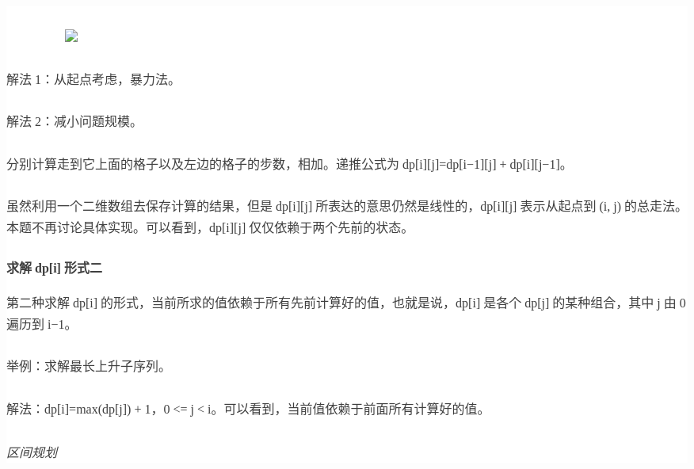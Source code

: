 <p style="margin-top: 0pt; margin-bottom: 0pt; white-space: normal; font-size: 11pt; color: rgb(73, 73, 73); line-height: 1.75em;"><span style="font-family: 微软雅黑, &quot;Microsoft YaHei&quot;; font-size: 16px; color: rgb(63, 63, 63);">&nbsp;</span></p>
<p style="margin-top: 0pt; margin-bottom: 0pt; margin-left: 46px; white-space: normal; font-size: 11pt; color: rgb(73, 73, 73); line-height: 1.75em;"><span style="font-family: 微软雅黑, &quot;Microsoft YaHei&quot;; font-size: 16px; color: rgb(63, 63, 63);">&nbsp; &nbsp; &nbsp; &nbsp;<img src="http://s0.lgstatic.com/i/image2/M01/90/EF/CgoB5l2IcqeAQlJTAAAkWU86cG8012.png">&nbsp;&nbsp; &nbsp; &nbsp;</span></p>
<p style="margin-top: 0pt; margin-bottom: 0pt; white-space: normal; font-size: 11pt; color: rgb(73, 73, 73); line-height: 1.75em;"><span style="font-family: 微软雅黑, &quot;Microsoft YaHei&quot;; font-size: 16px; color: rgb(63, 63, 63);">&nbsp;</span></p>
<p style="margin-top: 0pt; margin-bottom: 0pt; white-space: normal; font-size: 11pt; color: rgb(73, 73, 73); line-height: 1.75em;"><span style="font-family: 微软雅黑, &quot;Microsoft YaHei&quot;; font-size: 16px; color: rgb(63, 63, 63);">解法 1：从起点考虑，暴力法。</span></p>
<p style="margin-top: 0pt; margin-bottom: 0pt; white-space: normal; font-size: 11pt; color: rgb(73, 73, 73); line-height: 1.75em;"><span style="font-family: 微软雅黑, &quot;Microsoft YaHei&quot;; font-size: 16px; color: rgb(63, 63, 63);"><br></span></p>
<p style="margin-top: 0pt; margin-bottom: 0pt; white-space: normal; font-size: 11pt; color: rgb(73, 73, 73); line-height: 1.75em;"><span style="font-family: 微软雅黑, &quot;Microsoft YaHei&quot;; font-size: 16px; color: rgb(63, 63, 63);">解法 2：减小问题规模。</span></p>
<p style="margin-top: 0pt; margin-bottom: 0pt; white-space: normal; font-size: 11pt; color: rgb(73, 73, 73); line-height: 1.75em;"><span style="font-family: 微软雅黑, &quot;Microsoft YaHei&quot;; font-size: 16px; color: rgb(63, 63, 63);"><br></span></p>
<p style="margin-top: 0pt; margin-bottom: 0pt; white-space: normal; font-size: 11pt; color: rgb(73, 73, 73); line-height: 1.75em;"><span style="font-family: 微软雅黑, &quot;Microsoft YaHei&quot;; font-size: 16px; color: rgb(63, 63, 63);">分别计算走到它上面的格子以及左边的格子的步数，相加。递推公式为&nbsp;</span><span style="color: rgb(63, 63, 63); font-family: 微软雅黑, &quot;Microsoft YaHei&quot;; font-size: 16px; text-align: center;">dp[i][j]=dp[i−1][j] + dp[i][j−1]。</span></p>
<p style="margin-top: 0pt; margin-bottom: 0pt; white-space: normal; font-size: 11pt; color: rgb(73, 73, 73); line-height: 1.75em;"><span style="font-family: 微软雅黑, &quot;Microsoft YaHei&quot;; font-size: 16px; color: rgb(63, 63, 63);">&nbsp;</span></p>
<p style="margin-top: 0pt; margin-bottom: 0pt; white-space: normal; font-size: 11pt; color: rgb(73, 73, 73); line-height: 1.75em;"><span style="font-family: 微软雅黑, &quot;Microsoft YaHei&quot;; font-size: 16px; color: rgb(63, 63, 63);">虽然利用一个二维数组去保存计算的结果，但是 dp[i][j] 所表达的意思仍然是线性的，dp[i][j] 表示从起点到 (i, j) 的总走法。本题不再讨论具体实现。可以看到，dp[i][j] 仅仅依赖于两个先前的状态。</span></p>
<h3 style="white-space: normal;"><p style="line-height: 1.75em;"><span style="font-family: 微软雅黑, &quot;Microsoft YaHei&quot;; font-size: 16px; color: rgb(63, 63, 63);">求解 dp[i] 形式二</span></p></h3>
<p style="margin-top: 0pt; margin-bottom: 0pt; white-space: normal; font-size: 11pt; color: rgb(73, 73, 73); line-height: 1.75em;"><span style="font-family: 微软雅黑, &quot;Microsoft YaHei&quot;; font-size: 16px; color: rgb(63, 63, 63);">第二种求解 dp[i] 的形式，当前所求的值依赖于所有先前计算好的值，也就是说，dp[i] 是各个 dp[j] 的某种组合，其中 j 由 0 遍历到 i−1。</span></p>
<p style="margin-top: 0pt; margin-bottom: 0pt; white-space: normal; font-size: 11pt; color: rgb(73, 73, 73); line-height: 1.75em;"><span style="font-family: 微软雅黑, &quot;Microsoft YaHei&quot;; font-size: 16px; color: rgb(63, 63, 63);">&nbsp;</span></p>
<p style="margin-top: 0pt; margin-bottom: 0pt; white-space: normal; font-size: 11pt; color: rgb(73, 73, 73); line-height: 1.75em;"><span style="font-family: 微软雅黑, &quot;Microsoft YaHei&quot;; font-size: 16px; color: rgb(63, 63, 63);">举例：求解最长上升子序列。</span></p>
<p style="margin-top: 0pt; margin-bottom: 0pt; white-space: normal; font-size: 11pt; color: rgb(73, 73, 73); line-height: 1.75em;"><span style="font-family: 微软雅黑, &quot;Microsoft YaHei&quot;; font-size: 16px; color: rgb(63, 63, 63);"><br></span></p>
<p style="margin-top: 0pt; margin-bottom: 0pt; white-space: normal; font-size: 11pt; color: rgb(73, 73, 73); line-height: 1.75em;"><span style="font-family: 微软雅黑, &quot;Microsoft YaHei&quot;; font-size: 16px; color: rgb(63, 63, 63);">解法：dp[i]=max(dp[j]) + 1，0 &lt;= j &lt; i。可以看到，当前值依赖于前面所有计算好的值。</span></p>
<h2 style="white-space: normal;"></h2>
<h6 style="white-space: normal; line-height: 1.75em;"><span style="font-family: 微软雅黑, &quot;Microsoft YaHei&quot;; font-size: 16px; color: rgb(63, 63, 63);">区间规划</span></h6>
